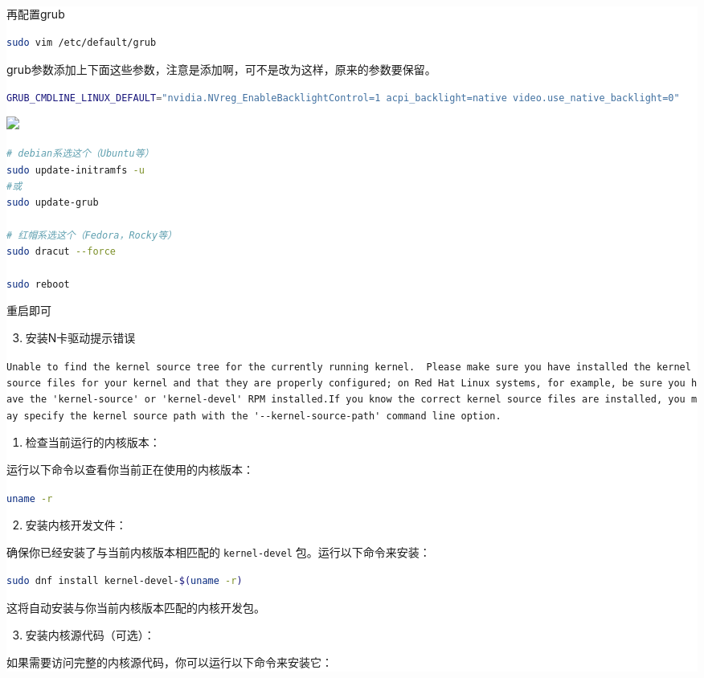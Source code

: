 再配置grub

```bash
sudo vim /etc/default/grub
```

grub参数添加上下面这些参数，注意是添加啊，可不是改为这样，原来的参数要保留。

```bash
GRUB_CMDLINE_LINUX_DEFAULT="nvidia.NVreg_EnableBacklightControl=1 acpi_backlight=native video.use_native_backlight=0"
```

![](https://cdn.eo.r2.tungchiahui.cn/tungwebsite/assets/images/2024-03-30/image242.webp)

```bash
# debian系选这个（Ubuntu等）
sudo update-initramfs -u
#或
sudo update-grub

# 红帽系选这个（Fedora，Rocky等）
sudo dracut --force

sudo reboot
```

重启即可

3.  安装N卡驱动提示错误

```Plain Text
Unable to find the kernel source tree for the currently running kernel.  Please make sure you have installed the kernel source files for your kernel and that they are properly configured; on Red Hat Linux systems, for example, be sure you have the 'kernel-source' or 'kernel-devel' RPM installed.If you know the correct kernel source files are installed, you may specify the kernel source path with the '--kernel-source-path' command line option.
```

1.  检查当前运行的内核版本：

运行以下命令以查看你当前正在使用的内核版本：

```bash
uname -r
```

2.  安装内核开发文件：

确保你已经安装了与当前内核版本相匹配的 `kernel-devel` 包。运行以下命令来安装：

```bash
sudo dnf install kernel-devel-$(uname -r)
```

这将自动安装与你当前内核版本匹配的内核开发包。

3.  安装内核源代码（可选）：

如果需要访问完整的内核源代码，你可以运行以下命令来安装它：
